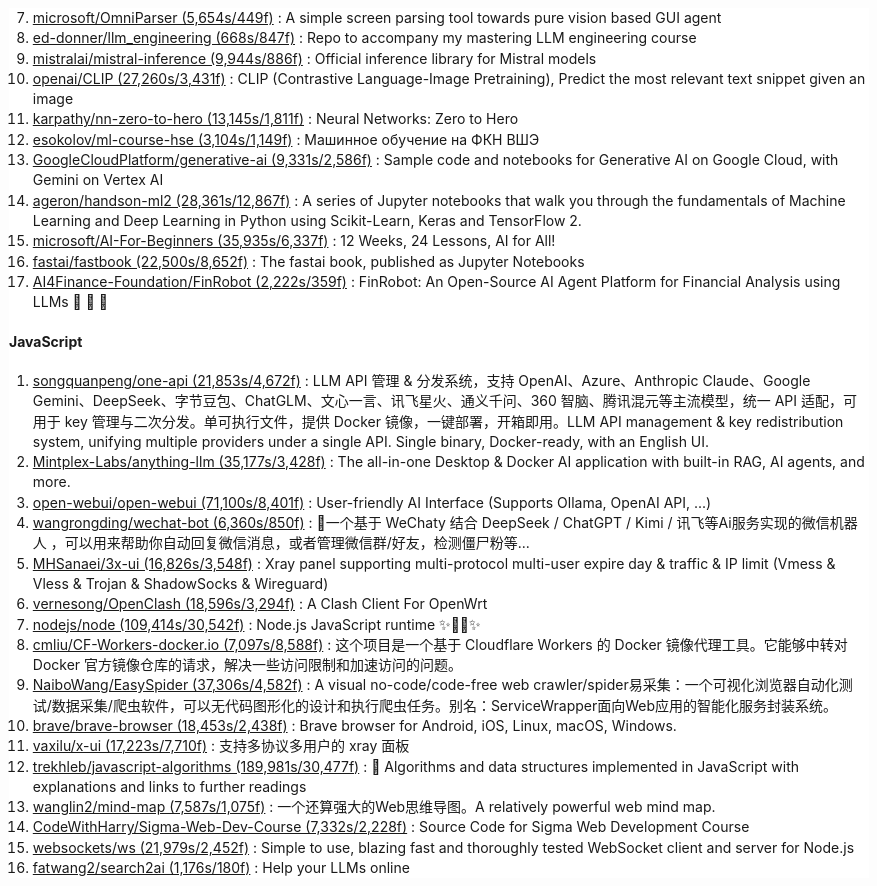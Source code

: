 7. [microsoft/OmniParser (5,654s/449f)](https://github.com/microsoft/OmniParser) : A simple screen parsing tool towards pure vision based GUI agent
8. [ed-donner/llm_engineering (668s/847f)](https://github.com/ed-donner/llm_engineering) : Repo to accompany my mastering LLM engineering course
9. [mistralai/mistral-inference (9,944s/886f)](https://github.com/mistralai/mistral-inference) : Official inference library for Mistral models
10. [openai/CLIP (27,260s/3,431f)](https://github.com/openai/CLIP) : CLIP (Contrastive Language-Image Pretraining), Predict the most relevant text snippet given an image
11. [karpathy/nn-zero-to-hero (13,145s/1,811f)](https://github.com/karpathy/nn-zero-to-hero) : Neural Networks: Zero to Hero
12. [esokolov/ml-course-hse (3,104s/1,149f)](https://github.com/esokolov/ml-course-hse) : Машинное обучение на ФКН ВШЭ
13. [GoogleCloudPlatform/generative-ai (9,331s/2,586f)](https://github.com/GoogleCloudPlatform/generative-ai) : Sample code and notebooks for Generative AI on Google Cloud, with Gemini on Vertex AI
14. [ageron/handson-ml2 (28,361s/12,867f)](https://github.com/ageron/handson-ml2) : A series of Jupyter notebooks that walk you through the fundamentals of Machine Learning and Deep Learning in Python using Scikit-Learn, Keras and TensorFlow 2.
15. [microsoft/AI-For-Beginners (35,935s/6,337f)](https://github.com/microsoft/AI-For-Beginners) : 12 Weeks, 24 Lessons, AI for All!
16. [fastai/fastbook (22,500s/8,652f)](https://github.com/fastai/fastbook) : The fastai book, published as Jupyter Notebooks
17. [AI4Finance-Foundation/FinRobot (2,222s/359f)](https://github.com/AI4Finance-Foundation/FinRobot) : FinRobot: An Open-Source AI Agent Platform for Financial Analysis using LLMs 🚀 🚀 🚀

#### JavaScript
1. [songquanpeng/one-api (21,853s/4,672f)](https://github.com/songquanpeng/one-api) : LLM API 管理 & 分发系统，支持 OpenAI、Azure、Anthropic Claude、Google Gemini、DeepSeek、字节豆包、ChatGLM、文心一言、讯飞星火、通义千问、360 智脑、腾讯混元等主流模型，统一 API 适配，可用于 key 管理与二次分发。单可执行文件，提供 Docker 镜像，一键部署，开箱即用。LLM API management & key redistribution system, unifying multiple providers under a single API. Single binary, Docker-ready, with an English UI.
2. [Mintplex-Labs/anything-llm (35,177s/3,428f)](https://github.com/Mintplex-Labs/anything-llm) : The all-in-one Desktop & Docker AI application with built-in RAG, AI agents, and more.
3. [open-webui/open-webui (71,100s/8,401f)](https://github.com/open-webui/open-webui) : User-friendly AI Interface (Supports Ollama, OpenAI API, ...)
4. [wangrongding/wechat-bot (6,360s/850f)](https://github.com/wangrongding/wechat-bot) : 🤖一个基于 WeChaty 结合 DeepSeek / ChatGPT / Kimi / 讯飞等Ai服务实现的微信机器人 ，可以用来帮助你自动回复微信消息，或者管理微信群/好友，检测僵尸粉等...
5. [MHSanaei/3x-ui (16,826s/3,548f)](https://github.com/MHSanaei/3x-ui) : Xray panel supporting multi-protocol multi-user expire day & traffic & IP limit (Vmess & Vless & Trojan & ShadowSocks & Wireguard)
6. [vernesong/OpenClash (18,596s/3,294f)](https://github.com/vernesong/OpenClash) : A Clash Client For OpenWrt
7. [nodejs/node (109,414s/30,542f)](https://github.com/nodejs/node) : Node.js JavaScript runtime ✨🐢🚀✨
8. [cmliu/CF-Workers-docker.io (7,097s/8,588f)](https://github.com/cmliu/CF-Workers-docker.io) : 这个项目是一个基于 Cloudflare Workers 的 Docker 镜像代理工具。它能够中转对 Docker 官方镜像仓库的请求，解决一些访问限制和加速访问的问题。
9. [NaiboWang/EasySpider (37,306s/4,582f)](https://github.com/NaiboWang/EasySpider) : A visual no-code/code-free web crawler/spider易采集：一个可视化浏览器自动化测试/数据采集/爬虫软件，可以无代码图形化的设计和执行爬虫任务。别名：ServiceWrapper面向Web应用的智能化服务封装系统。
10. [brave/brave-browser (18,453s/2,438f)](https://github.com/brave/brave-browser) : Brave browser for Android, iOS, Linux, macOS, Windows.
11. [vaxilu/x-ui (17,223s/7,710f)](https://github.com/vaxilu/x-ui) : 支持多协议多用户的 xray 面板
12. [trekhleb/javascript-algorithms (189,981s/30,477f)](https://github.com/trekhleb/javascript-algorithms) : 📝 Algorithms and data structures implemented in JavaScript with explanations and links to further readings
13. [wanglin2/mind-map (7,587s/1,075f)](https://github.com/wanglin2/mind-map) : 一个还算强大的Web思维导图。A relatively powerful web mind map.
14. [CodeWithHarry/Sigma-Web-Dev-Course (7,332s/2,228f)](https://github.com/CodeWithHarry/Sigma-Web-Dev-Course) : Source Code for Sigma Web Development Course
15. [websockets/ws (21,979s/2,452f)](https://github.com/websockets/ws) : Simple to use, blazing fast and thoroughly tested WebSocket client and server for Node.js
16. [fatwang2/search2ai (1,176s/180f)](https://github.com/fatwang2/search2ai) : Help your LLMs online
